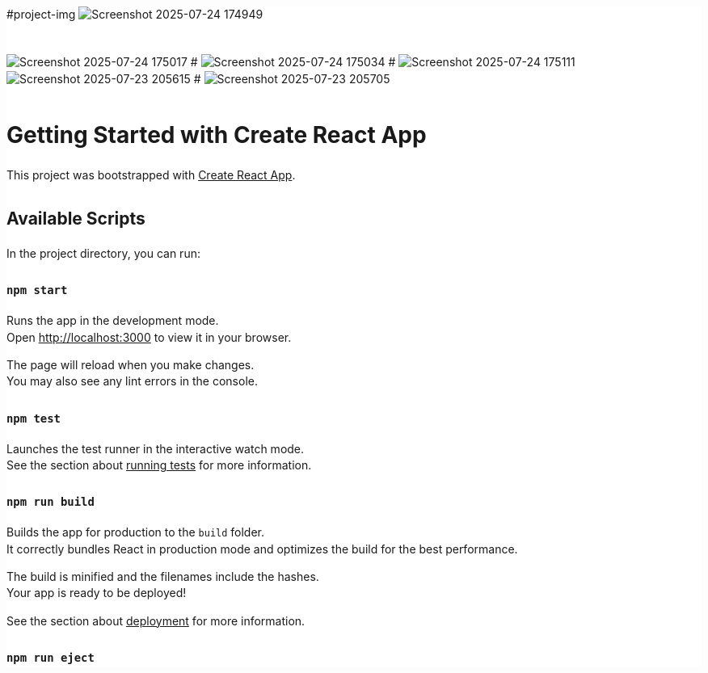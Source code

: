 #project-img 
<img width="2880" height="1620" alt="Screenshot 2025-07-24 174949" src="https://github.com/user-attachments/assets/19552f69-2312-4e75-a010-a93678a71996" />
#
<img width="2880" height="1620" alt="Screenshot 2025-07-24 175017" src="https://github.com/user-attachments/assets/7dbf37b1-2578-4cea-ab0e-d1ed30428aab" />  
# 
<img width="2880" height="1620" alt="Screenshot 2025-07-24 175034" src="https://github.com/user-attachments/assets/b8e16ba7-6b2b-47b2-8497-7803346425e0" />
#
<img width="2880" height="1620" alt="Screenshot 2025-07-24 175111" src="https://github.com/user-attachments/assets/96680d1a-35fa-476f-89f9-a09b41702cab" />
<img width="2880" height="1620" alt="Screenshot 2025-07-23 205615" src="https://github.com/user-attachments/assets/99d4c8a8-a3f5-4177-9928-1719d5322a60" />
#
<img width="2880" height="1620" alt="Screenshot 2025-07-23 205705" src="https://github.com/user-attachments/assets/f59029df-8a94-4d99-abbb-63e4f56c7aa6" />


# Getting Started with Create React App

This project was bootstrapped with [Create React App](https://github.com/facebook/create-react-app).

## Available Scripts

In the project directory, you can run:

### `npm start`

Runs the app in the development mode.\
Open [http://localhost:3000](http://localhost:3000) to view it in your browser.

The page will reload when you make changes.\
You may also see any lint errors in the console.

### `npm test`

Launches the test runner in the interactive watch mode.\
See the section about [running tests](https://facebook.github.io/create-react-app/docs/running-tests) for more information.

### `npm run build`

Builds the app for production to the `build` folder.\
It correctly bundles React in production mode and optimizes the build for the best performance.

The build is minified and the filenames include the hashes.\
Your app is ready to be deployed!

See the section about [deployment](https://facebook.github.io/create-react-app/docs/deployment) for more information.

### `npm run eject`
